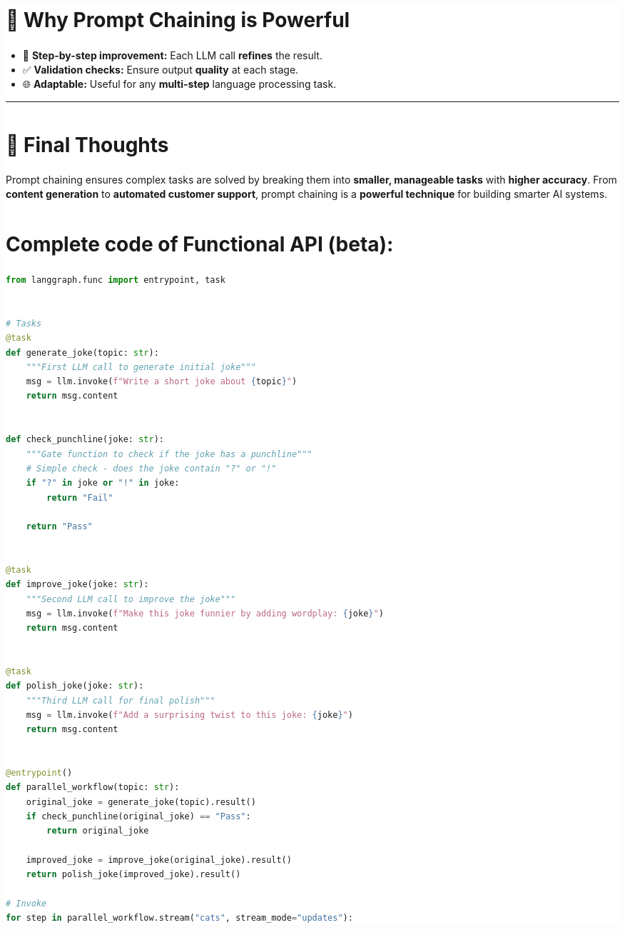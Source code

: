 
# 🎈 **Why Prompt Chaining is Powerful**  
- 🔄 **Step-by-step improvement:** Each LLM call **refines** the result.  
- ✅ **Validation checks:** Ensure output **quality** at each stage.  
- 🌐 **Adaptable:** Useful for any **multi-step** language processing task.

---

# 🌟 **Final Thoughts**

Prompt chaining ensures complex tasks are solved by breaking them into **smaller, manageable tasks** with **higher accuracy**. From **content generation** to **automated customer support**, prompt chaining is a **powerful technique** for building smarter AI systems.

# Complete code of Functional API (beta):
```python
from langgraph.func import entrypoint, task


# Tasks
@task
def generate_joke(topic: str):
    """First LLM call to generate initial joke"""
    msg = llm.invoke(f"Write a short joke about {topic}")
    return msg.content


def check_punchline(joke: str):
    """Gate function to check if the joke has a punchline"""
    # Simple check - does the joke contain "?" or "!"
    if "?" in joke or "!" in joke:
        return "Fail"

    return "Pass"


@task
def improve_joke(joke: str):
    """Second LLM call to improve the joke"""
    msg = llm.invoke(f"Make this joke funnier by adding wordplay: {joke}")
    return msg.content


@task
def polish_joke(joke: str):
    """Third LLM call for final polish"""
    msg = llm.invoke(f"Add a surprising twist to this joke: {joke}")
    return msg.content


@entrypoint()
def parallel_workflow(topic: str):
    original_joke = generate_joke(topic).result()
    if check_punchline(original_joke) == "Pass":
        return original_joke

    improved_joke = improve_joke(original_joke).result()
    return polish_joke(improved_joke).result()

# Invoke
for step in parallel_workflow.stream("cats", stream_mode="updates"):
```